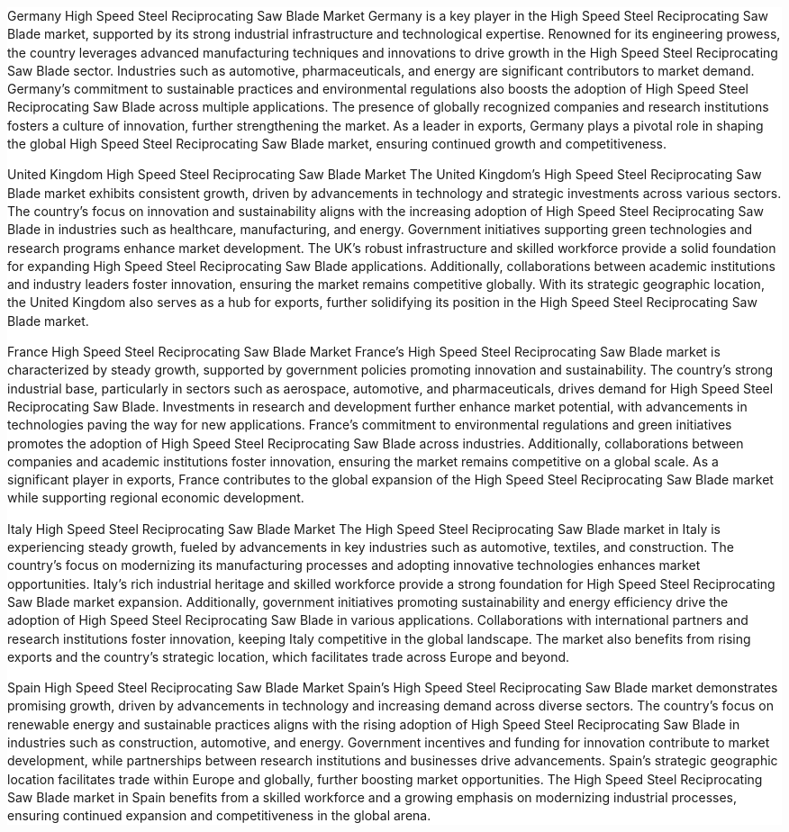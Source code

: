 Germany High Speed Steel Reciprocating Saw Blade Market
Germany is a key player in the High Speed Steel Reciprocating Saw Blade market, supported by its strong industrial infrastructure and technological expertise. Renowned for its engineering prowess, the country leverages advanced manufacturing techniques and innovations to drive growth in the High Speed Steel Reciprocating Saw Blade sector. Industries such as automotive, pharmaceuticals, and energy are significant contributors to market demand. Germany’s commitment to sustainable practices and environmental regulations also boosts the adoption of High Speed Steel Reciprocating Saw Blade across multiple applications. The presence of globally recognized companies and research institutions fosters a culture of innovation, further strengthening the market. As a leader in exports, Germany plays a pivotal role in shaping the global High Speed Steel Reciprocating Saw Blade market, ensuring continued growth and competitiveness.

United Kingdom High Speed Steel Reciprocating Saw Blade Market
The United Kingdom’s High Speed Steel Reciprocating Saw Blade market exhibits consistent growth, driven by advancements in technology and strategic investments across various sectors. The country’s focus on innovation and sustainability aligns with the increasing adoption of High Speed Steel Reciprocating Saw Blade in industries such as healthcare, manufacturing, and energy. Government initiatives supporting green technologies and research programs enhance market development. The UK’s robust infrastructure and skilled workforce provide a solid foundation for expanding High Speed Steel Reciprocating Saw Blade applications. Additionally, collaborations between academic institutions and industry leaders foster innovation, ensuring the market remains competitive globally. With its strategic geographic location, the United Kingdom also serves as a hub for exports, further solidifying its position in the High Speed Steel Reciprocating Saw Blade market.

France High Speed Steel Reciprocating Saw Blade Market
France’s High Speed Steel Reciprocating Saw Blade market is characterized by steady growth, supported by government policies promoting innovation and sustainability. The country’s strong industrial base, particularly in sectors such as aerospace, automotive, and pharmaceuticals, drives demand for High Speed Steel Reciprocating Saw Blade. Investments in research and development further enhance market potential, with advancements in technologies paving the way for new applications. France’s commitment to environmental regulations and green initiatives promotes the adoption of High Speed Steel Reciprocating Saw Blade across industries. Additionally, collaborations between companies and academic institutions foster innovation, ensuring the market remains competitive on a global scale. As a significant player in exports, France contributes to the global expansion of the High Speed Steel Reciprocating Saw Blade market while supporting regional economic development.

Italy High Speed Steel Reciprocating Saw Blade Market
The High Speed Steel Reciprocating Saw Blade market in Italy is experiencing steady growth, fueled by advancements in key industries such as automotive, textiles, and construction. The country’s focus on modernizing its manufacturing processes and adopting innovative technologies enhances market opportunities. Italy’s rich industrial heritage and skilled workforce provide a strong foundation for High Speed Steel Reciprocating Saw Blade market expansion. Additionally, government initiatives promoting sustainability and energy efficiency drive the adoption of High Speed Steel Reciprocating Saw Blade in various applications. Collaborations with international partners and research institutions foster innovation, keeping Italy competitive in the global landscape. The market also benefits from rising exports and the country’s strategic location, which facilitates trade across Europe and beyond.

Spain High Speed Steel Reciprocating Saw Blade Market
Spain’s High Speed Steel Reciprocating Saw Blade market demonstrates promising growth, driven by advancements in technology and increasing demand across diverse sectors. The country’s focus on renewable energy and sustainable practices aligns with the rising adoption of High Speed Steel Reciprocating Saw Blade in industries such as construction, automotive, and energy. Government incentives and funding for innovation contribute to market development, while partnerships between research institutions and businesses drive advancements. Spain’s strategic geographic location facilitates trade within Europe and globally, further boosting market opportunities. The High Speed Steel Reciprocating Saw Blade market in Spain benefits from a skilled workforce and a growing emphasis on modernizing industrial processes, ensuring continued expansion and competitiveness in the global arena.
